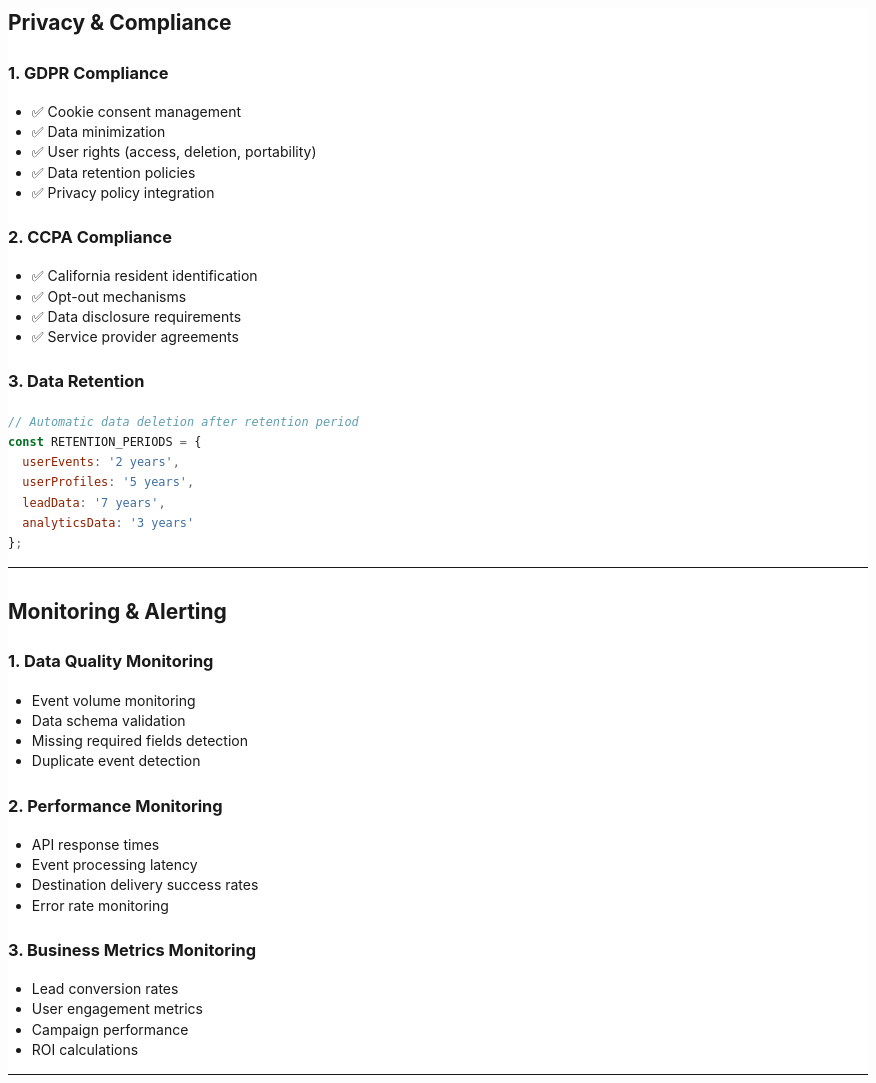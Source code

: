 
## Privacy & Compliance

### 1. GDPR Compliance
- ✅ Cookie consent management
- ✅ Data minimization
- ✅ User rights (access, deletion, portability)
- ✅ Data retention policies
- ✅ Privacy policy integration

### 2. CCPA Compliance
- ✅ California resident identification
- ✅ Opt-out mechanisms
- ✅ Data disclosure requirements
- ✅ Service provider agreements

### 3. Data Retention
```javascript
// Automatic data deletion after retention period
const RETENTION_PERIODS = {
  userEvents: '2 years',
  userProfiles: '5 years',
  leadData: '7 years',
  analyticsData: '3 years'
};
```

---

## Monitoring & Alerting

### 1. Data Quality Monitoring
- Event volume monitoring
- Data schema validation
- Missing required fields detection
- Duplicate event detection

### 2. Performance Monitoring
- API response times
- Event processing latency
- Destination delivery success rates
- Error rate monitoring

### 3. Business Metrics Monitoring
- Lead conversion rates
- User engagement metrics
- Campaign performance
- ROI calculations

---